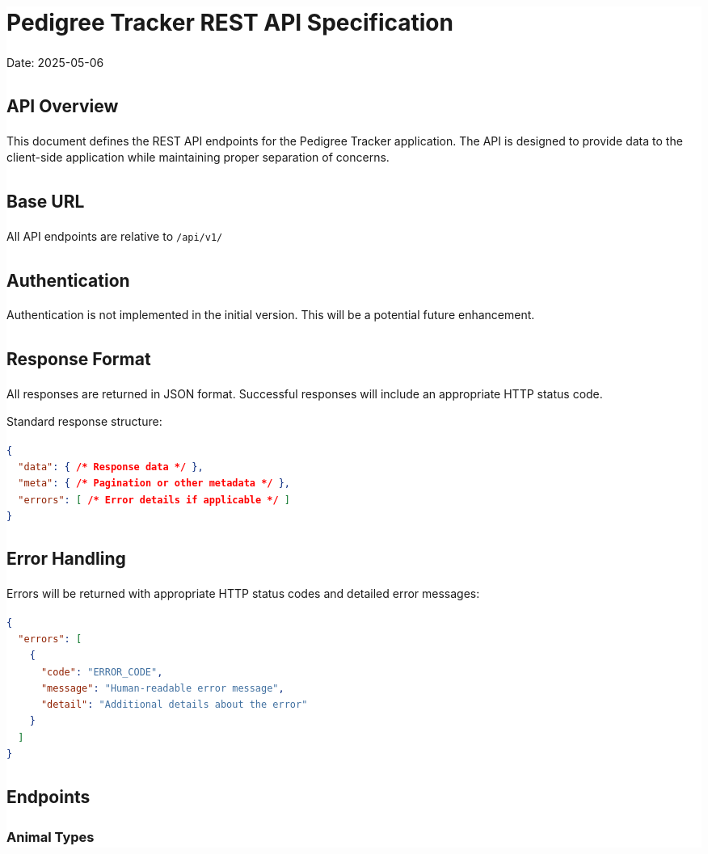# Pedigree Tracker REST API Specification
Date: 2025-05-06

## API Overview

This document defines the REST API endpoints for the Pedigree Tracker application. The API is designed to provide data to the client-side application while maintaining proper separation of concerns.

## Base URL

All API endpoints are relative to `/api/v1/`

## Authentication

Authentication is not implemented in the initial version. This will be a potential future enhancement.

## Response Format

All responses are returned in JSON format. Successful responses will include an appropriate HTTP status code.

Standard response structure:
```json
{
  "data": { /* Response data */ },
  "meta": { /* Pagination or other metadata */ },
  "errors": [ /* Error details if applicable */ ]
}
```

## Error Handling

Errors will be returned with appropriate HTTP status codes and detailed error messages:

```json
{
  "errors": [
    {
      "code": "ERROR_CODE",
      "message": "Human-readable error message",
      "detail": "Additional details about the error"
    }
  ]
}
```

## Endpoints

### Animal Types
